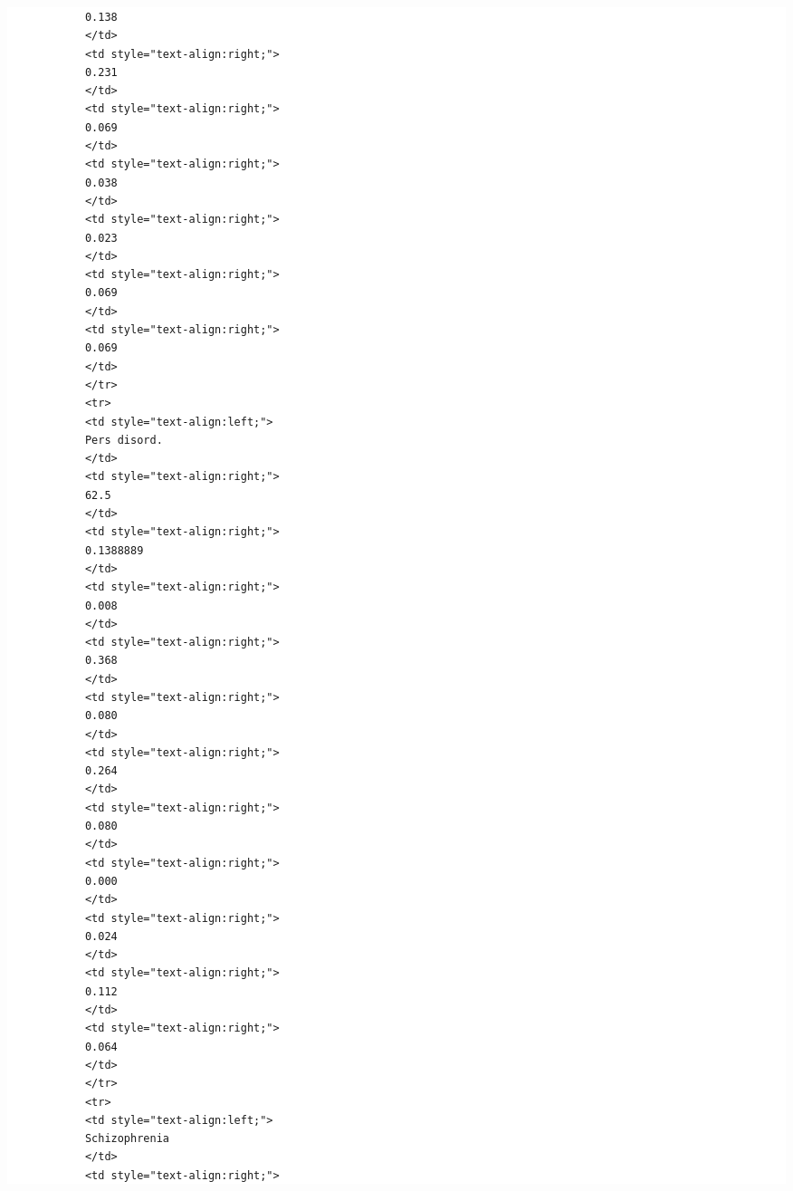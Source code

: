                 0.138
                </td>
                <td style="text-align:right;">
                0.231
                </td>
                <td style="text-align:right;">
                0.069
                </td>
                <td style="text-align:right;">
                0.038
                </td>
                <td style="text-align:right;">
                0.023
                </td>
                <td style="text-align:right;">
                0.069
                </td>
                <td style="text-align:right;">
                0.069
                </td>
                </tr>
                <tr>
                <td style="text-align:left;">
                Pers disord.
                </td>
                <td style="text-align:right;">
                62.5
                </td>
                <td style="text-align:right;">
                0.1388889
                </td>
                <td style="text-align:right;">
                0.008
                </td>
                <td style="text-align:right;">
                0.368
                </td>
                <td style="text-align:right;">
                0.080
                </td>
                <td style="text-align:right;">
                0.264
                </td>
                <td style="text-align:right;">
                0.080
                </td>
                <td style="text-align:right;">
                0.000
                </td>
                <td style="text-align:right;">
                0.024
                </td>
                <td style="text-align:right;">
                0.112
                </td>
                <td style="text-align:right;">
                0.064
                </td>
                </tr>
                <tr>
                <td style="text-align:left;">
                Schizophrenia
                </td>
                <td style="text-align:right;">
